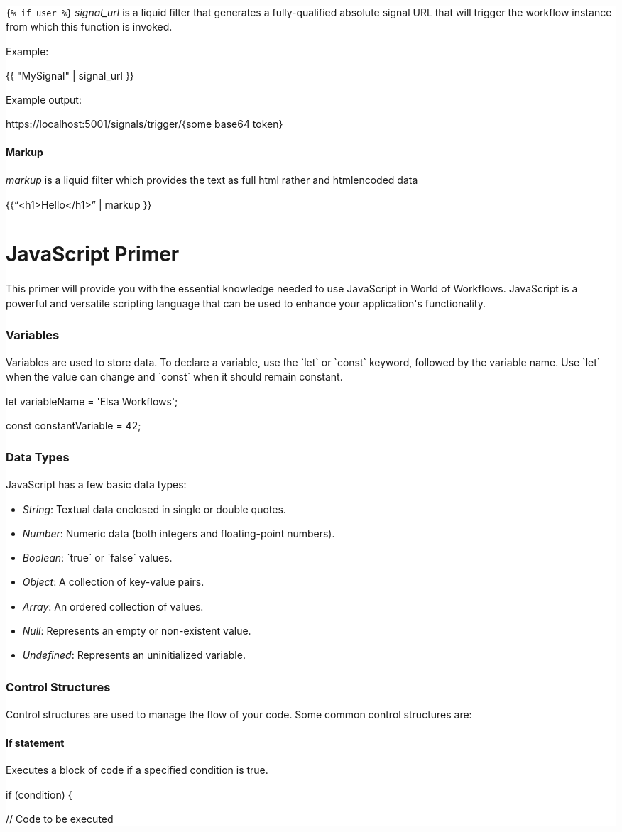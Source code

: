 ```{% if user %}```
*signal_url* is a liquid filter that generates a fully-qualified absolute signal URL that will trigger the workflow instance from which this function is invoked.

Example:

{{ "MySignal" \| signal_url }}

Example output:

https://localhost:5001/signals/trigger/{some base64 token}

#### Markup

*markup* is a liquid filter which provides the text as full html rather and htmlencoded data

{{“\<h1\>Hello\</h1\>” \| markup }}

#  JavaScript Primer

This primer will provide you with the essential knowledge needed to use JavaScript in World of Workflows. JavaScript is a powerful and versatile scripting language that can be used to enhance your application's functionality.

### Variables

Variables are used to store data. To declare a variable, use the \`let\` or \`const\` keyword, followed by the variable name. Use \`let\` when the value can change and \`const\` when it should remain constant.

let variableName = 'Elsa Workflows';

const constantVariable = 42;

### Data Types

JavaScript has a few basic data types:

- *String*: Textual data enclosed in single or double quotes.

- *Number*: Numeric data (both integers and floating-point numbers).

- *Boolean*: \`true\` or \`false\` values.

- *Object*: A collection of key-value pairs.

- *Array*: An ordered collection of values.

- *Null*: Represents an empty or non-existent value.

- *Undefined*: Represents an uninitialized variable.

### Control Structures

Control structures are used to manage the flow of your code. Some common control structures are:

#### If statement

Executes a block of code if a specified condition is true.

if (condition) {

// Code to be executed

```